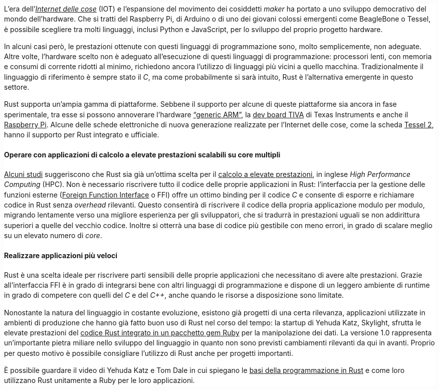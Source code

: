 L’era dell’[*Internet delle cose*][8] (IOT) e l’espansione del movimento dei cosiddetti *maker* ha portato a uno sviluppo democrativo del mondo dell’hardware.
Che si tratti del Raspberry Pi, di Arduino o di uno dei giovani colossi emergenti come BeagleBone o Tessel, è possibile scegliere tra molti linguaggi, inclusi Python e JavaScript, per lo sviluppo del proprio progetto hardware.

In alcuni casi però, le prestazioni ottenute con questi linguaggi di programmazione sono, molto semplicemente, non adeguate.
Altre volte, l’hardware scelto non è adeguato all’esecuzione di questi linguaggi di programmazione: processori lenti, con memoria e consumi di corrente ridotti al minimo, richiedono ancora l’utilizzo di linguaggi più vicini a quello macchina.
Tradizionalmente il linguaggio di riferimento è sempre stato il *C*, ma come probabilmente si sarà intuito, Rust è l’alternativa emergente in questo settore.

Rust supporta un’ampia gamma di piattaforme.
Sebbene il supporto per alcune di queste piattaforme sia ancora in fase sperimentale, tra esse si possono annoverare l’hardware [“generic ARM”][9], la [dev board TIVA][10] di Texas Instruments e anche il [Raspberry Pi][11].
Alcune delle schede elettroniche di nuova generazione realizzate per l’Internet delle cose, come la scheda [Tessel 2][12], hanno il supporto per Rust integrato e ufficiale.

#### Operare con applicazioni di calcolo a elevate prestazioni scalabili su core multipli 

[Alcuni studi][13] suggeriscono che Rust sia già un’ottima scelta per il [calcolo a elevate prestazioni][14], in inglese *High Performance Computing* (HPC).
Non è necessario riscrivere tutto il codice delle proprie applicazioni in Rust: l’interfaccia per la gestione delle funzioni esterne ([Foreign Function Interface][15] o FFI) offre un ottimo binding per il codice *C* e consente di esporre e richiamare codice in Rust senza *overhead* rilevanti.
Questo consentirà di riscrivere il codice della propria applicazione modulo per modulo, migrando lentamente verso una migliore esperienza per gli sviluppatori, che si tradurrà in prestazioni uguali se non addirittura superiori a quelle del vecchio codice.
Inoltre si otterrà una base di codice più gestibile con meno errori, in grado di scalare meglio su un elevato numero di *core*.

#### Realizzare applicazioni più veloci 

Rust è una scelta ideale per riscrivere parti sensibili delle proprie applicazioni che necessitano di avere alte prestazioni.
Grazie all’interfaccia FFI è in grado di integrarsi bene con altri linguaggi di programmazione e dispone di un leggero ambiente di runtime in grado di competere con quelli del *C* e del *C++*, anche quando le risorse a disposizione sono limitate.

Nonostante la natura del linguaggio in costante evoluzione, esistono già progetti di una certa rilevanza, applicazioni utilizzate in ambienti di produzione che hanno già fatto buon uso di Rust nel corso del tempo: la startup di Yehuda Katz, Skylight, sfrutta le elevate prestazioni del [codice Rust integrato in un pacchetto gem Ruby][16] per la manipolazione dei dati.
La versione 1.0 rappresenta un’importante pietra miliare nello sviluppo del linguaggio in quanto non sono previsti cambiamenti rilevanti da qui in avanti.
 Proprio per questo motivo è possibile consigliare l’utilizzo di Rust anche per progetti importanti.

È possibile guardare il video di Yehuda Katz e Tom Dale in cui spiegano le [basi della programmazione in Rust][17] e come loro utilizzano Rust unitamente a Ruby per le loro applicazioni.


[0]: https://hacks.mozilla.org/files/2015/05/rust.jpg
[1]: http://rust-lang.org
[2]: http://it.wikipedia.org/wiki/Garbage_collection
[3]: http://it.wikipedia.org/wiki/Dangling_pointer
[4]: http://blog.rust-lang.org/2015/05/15/Rust-1.0.html
[5]: http://users.rust-lang.org/t/rust-1-0-launch-event-details-action-required-for-event-organizers/1025
[6]: http://crates.io
[7]: http://devswag.com/products/rust-t-shirt
[8]: http://it.wikipedia.org/wiki/Internet_delle_cose
[9]: https://zinc.rs/
[10]: http://antoinealb.net/programming/2015/05/01/rust-on-arm-microcontroller.html
[11]: https://github.com/Ogeon/rust-on-raspberry-pi
[12]: https://tessel.io/
[13]: http://octarineparrot.com/assets/mrfloya-thesis-ba.pdf
[14]: https://it.wikipedia.org/wiki/High_Performance_Computing
[15]: http://doc.rust-lang.org/book/ffi.html
[16]: http://blog.skylight.io/bending-the-curve-writing-safe-fast-native-gems-with-rust/
[17]: https://www.youtube.com/watch?v=LazvK39Oc4U
[18]: https://blog.rust-lang.org
[19]: http://doc.rust-lang.org/book/
[20]: http://rustbyexample.com/
[21]: http://play.rust-lang.org/
[22]: http://rust-lang.org
[23]: https://doc.rust-lang.org/book/ownership.html
[24]: http://manishearth.github.io/blog/2015/05/03/where-rust-really-shines/
[25]: http://blog.rust-lang.org/2015/04/10/Fearless-Concurrency.html
[26]: https://www.owasp.org/index.php/Using_freed_memory
[27]: http://doc.rust-lang.org/book/concurrency.html#safe-shared-mutable-state
[28]: https://news.ycombinator.com/item?id=9477513
[29]: http://doc.rust-lang.org/book/
[30]: http://doc.rust-lang.org/book/concurrency.html
[31]: https://it.wikipedia.org/wiki/Concorrenza_%28iformatica%29
[32]: http://it.wikipedia.org/wiki/LLVM
[33]: http://blog.skylight.io/rust-means-never-having-to-close-a-socket/
[34]: http://rustbyexample.com/trait/ops.html
[35]: http://rustbyexample.com/fn/hof.html
[36]: http://is.gd/9TN7rw
[37]: http://is.gd/DpJrPe
[38]: http://rustbyexample.com/flow_control/match.html
[39]: http://www.rustaceans.org/
[40]: https://doc.rust-lang.org/book/iterators.html
[41]: http://doc.rust-lang.org/book/primitive-types.html#tuples
[42]: http://blog.rust-lang.org/2015/04/17/Enums-match-mutation-and-moves.html
[43]: http://rustbyexample.com/flow_control/match.html
[44]: http://is.gd/VUsjct
[45]: http://doc.rust-lang.org/nightly/book/closures.html
[46]: http://tmpvar.com/blog.rust-lang.org/2015/04/17/Enums-match-mutation-and-moves.html
[47]: http://doc.rust-lang.org/book/iterators.html#consumers
[48]: http://crates.io
[49]: http://doc.rust-lang.org/book/ffi.html
[50]: https://github.com/medimatrix/rust-plus-golang
[51]: https://www.youtube.com/watch?v=3CwJ0MH-4MA
[52]: http://www.reddit.com/r/rust/comments/20nnkk/rust_and_emscripten_a_small_success/
[53]: https://doc.rust-lang.org/book/inline-assembly.html
[54]: https://users.rust-lang.org/
[55]: https://chat.mibbit.com/?server=irc.mozilla.org&channel=%23rust
[56]: http://www.reddit.com/r/rust/